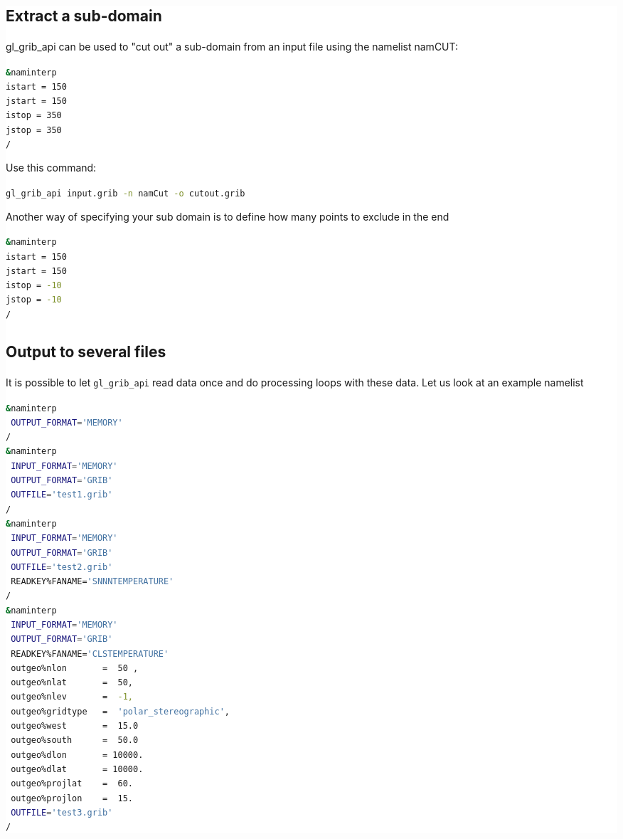 ## Extract a sub-domain
gl_grib_api can be used to "cut out" a sub-domain from an input file using the namelist namCUT:
```bash
&naminterp
istart = 150
jstart = 150
istop = 350
jstop = 350
/
```
Use this command:
```bash
gl_grib_api input.grib -n namCut -o cutout.grib
```
Another way of specifying your sub domain is to define how many points to exclude in the end
```bash
&naminterp
istart = 150
jstart = 150
istop = -10
jstop = -10
/
```

## Output to several files

It is possible to let `gl_grib_api` read data once and do processing loops with these data. Let us look at an example namelist

```bash
&naminterp
 OUTPUT_FORMAT='MEMORY'
/
&naminterp
 INPUT_FORMAT='MEMORY'
 OUTPUT_FORMAT='GRIB'
 OUTFILE='test1.grib'
/
&naminterp
 INPUT_FORMAT='MEMORY'
 OUTPUT_FORMAT='GRIB'
 OUTFILE='test2.grib'
 READKEY%FANAME='SNNNTEMPERATURE'
/
&naminterp
 INPUT_FORMAT='MEMORY'
 OUTPUT_FORMAT='GRIB'
 READKEY%FANAME='CLSTEMPERATURE'
 outgeo%nlon       =  50 ,
 outgeo%nlat       =  50,
 outgeo%nlev       =  -1,
 outgeo%gridtype   =  'polar_stereographic',
 outgeo%west       =  15.0
 outgeo%south      =  50.0
 outgeo%dlon       = 10000.
 outgeo%dlat       = 10000.
 outgeo%projlat    =  60.
 outgeo%projlon    =  15.
 OUTFILE='test3.grib'
/
```
